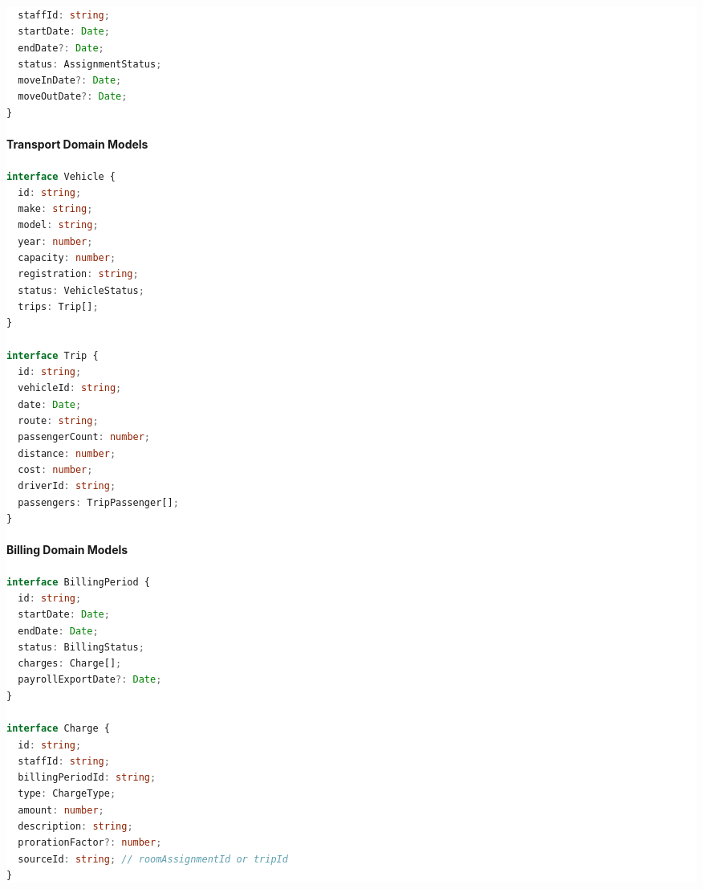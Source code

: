 ```typescript
  staffId: string;
  startDate: Date;
  endDate?: Date;
  status: AssignmentStatus;
  moveInDate?: Date;
  moveOutDate?: Date;
}
```

#### Transport Domain Models

```typescript
interface Vehicle {
  id: string;
  make: string;
  model: string;
  year: number;
  capacity: number;
  registration: string;
  status: VehicleStatus;
  trips: Trip[];
}

interface Trip {
  id: string;
  vehicleId: string;
  date: Date;
  route: string;
  passengerCount: number;
  distance: number;
  cost: number;
  driverId: string;
  passengers: TripPassenger[];
}
```

#### Billing Domain Models

```typescript
interface BillingPeriod {
  id: string;
  startDate: Date;
  endDate: Date;
  status: BillingStatus;
  charges: Charge[];
  payrollExportDate?: Date;
}

interface Charge {
  id: string;
  staffId: string;
  billingPeriodId: string;
  type: ChargeType;
  amount: number;
  description: string;
  prorationFactor?: number;
  sourceId: string; // roomAssignmentId or tripId
}
```
